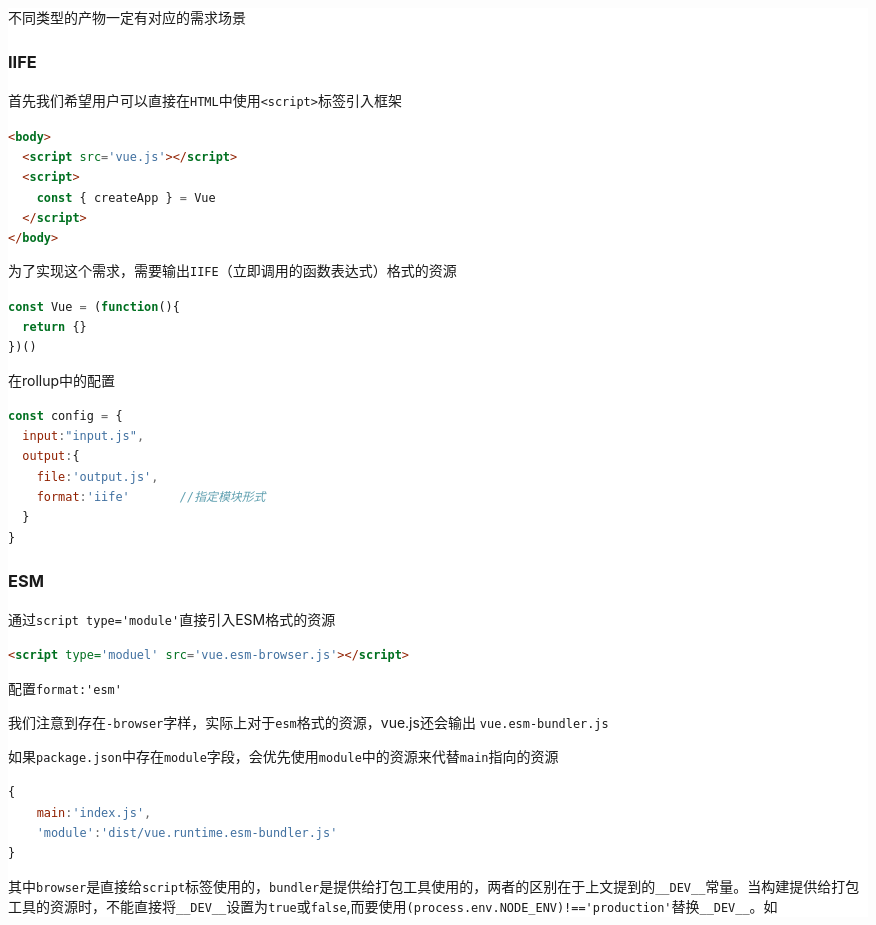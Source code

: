 不同类型的产物一定有对应的需求场景

### IIFE

首先我们希望用户可以直接在`HTML`中使用`<script>`标签引入框架

```html
<body>
  <script src='vue.js'></script>
  <script>
    const { createApp } = Vue
  </script>
</body>
```

为了实现这个需求，需要输出`IIFE`（立即调用的函数表达式）格式的资源

```js
const Vue = (function(){
  return {}
})()
```

在rollup中的配置

```js
const config = {
  input:"input.js",
  output:{
    file:'output.js',
    format:'iife'		//指定模块形式
  }
}
```

### ESM

通过`script type='module'`直接引入ESM格式的资源

```html
<script type='moduel' src='vue.esm-browser.js'></script>
```

配置`format:'esm'`

我们注意到存在`-browser`字样，实际上对于`esm`格式的资源，vue.js还会输出 `vue.esm-bundler.js`

如果`package.json`中存在`module`字段，会优先使用`module`中的资源来代替`main`指向的资源

```js
{
	main:'index.js',
 	'module':'dist/vue.runtime.esm-bundler.js' 	
}
```

其中`browser`是直接给`script`标签使用的，`bundler`是提供给打包工具使用的，两者的区别在于上文提到的`__DEV__`常量。当构建提供给打包工具的资源时，不能直接将`__DEV__`设置为`true`或`false`,而要使用`(process.env.NODE_ENV)!=='production'`替换`__DEV__`。如
